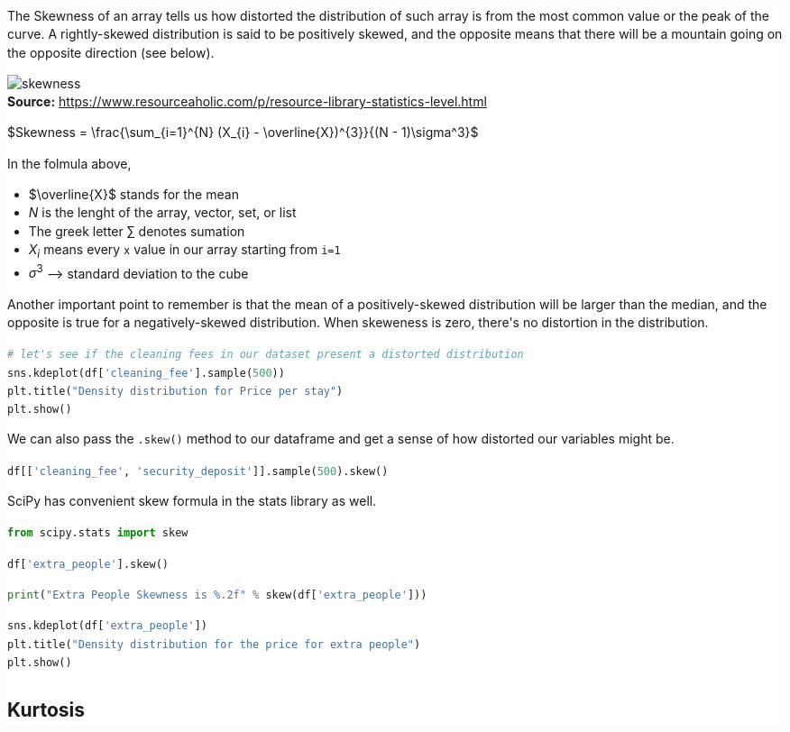 The Skewness of an array tells us how distorted the distribution of such array is from the most common value or the peak of the curve. A rightly-skewed distribution is said to be positively skewed, and the opposite means that there will be a mountain going on the opposite direction (see below).

![skewness](https://4.bp.blogspot.com/-e-CL8iluz2o/Vt3Ntg_38kI/AAAAAAAAIJo/zGJMyNaMbFY/s1600/skewed.jpg)  
**Source:** https://www.resourceaholic.com/p/resource-library-statistics-level.html

$Skewness = \frac{\sum_{i=1}^{N} (X_{i} - \overline{X})^{3}}{(N - 1)\sigma^3}$

In the folmula above, 
- $\overline{X}$ stands for the mean
- $N$ is the lenght of the array, vector, set, or list
- The greek letter $\sum$ denotes sumation
- $X_{i}$ means every `x` value in our array starting from `i=1`
- $\sigma^3$ --> standard deviation to the cube

Another important point to remember is that the mean of a positively-skewed distribution will be larger than the median, and the opposite is true for a negatively-skewed distribution. When skeweness is zero, there's no distortion in the distribution.


```python
# let's see if the cleaning fees in our dataset present a distorted distribution
sns.kdeplot(df['cleaning_fee'].sample(500))
plt.title("Density distribution for Price per stay")
plt.show()
```

We can also pass the `.skew()` method to our dataframe and get a sense of how distorted our variables might be.


```python
df[['cleaning_fee', 'security_deposit']].sample(500).skew()
```

SciPy has convenient skew formula in the stats library as well.


```python
from scipy.stats import skew
```


```python
df['extra_people'].skew()
```


```python
print("Extra People Skewness is %.2f" % skew(df['extra_people']))
```


```python
sns.kdeplot(df['extra_people'])
plt.title("Density distribution for the price for extra people")
plt.show()
```

## Kurtosis
